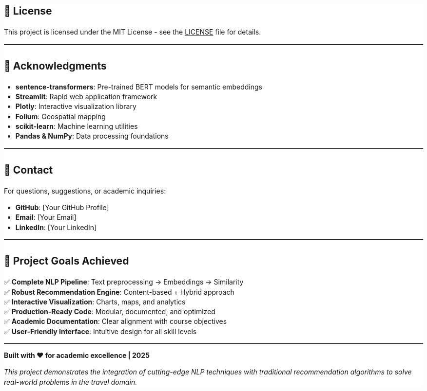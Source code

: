 
## 📝 License

This project is licensed under the MIT License - see the [LICENSE](LICENSE) file for details.

---

## 🙏 Acknowledgments

- **sentence-transformers**: Pre-trained BERT models for semantic embeddings
- **Streamlit**: Rapid web application framework
- **Plotly**: Interactive visualization library
- **Folium**: Geospatial mapping
- **scikit-learn**: Machine learning utilities
- **Pandas & NumPy**: Data processing foundations

---

## 📧 Contact

For questions, suggestions, or academic inquiries:

- **GitHub**: [Your GitHub Profile]
- **Email**: [Your Email]
- **LinkedIn**: [Your LinkedIn]

---

## 🎯 Project Goals Achieved

✅ **Complete NLP Pipeline**: Text preprocessing → Embeddings → Similarity  
✅ **Robust Recommendation Engine**: Content-based + Hybrid approach  
✅ **Interactive Visualization**: Charts, maps, and analytics  
✅ **Production-Ready Code**: Modular, documented, and optimized  
✅ **Academic Documentation**: Clear alignment with course objectives  
✅ **User-Friendly Interface**: Intuitive design for all skill levels  

---

**Built with ❤️ for academic excellence | 2025**

*This project demonstrates the integration of cutting-edge NLP techniques with traditional recommendation algorithms to solve real-world problems in the travel domain.*
